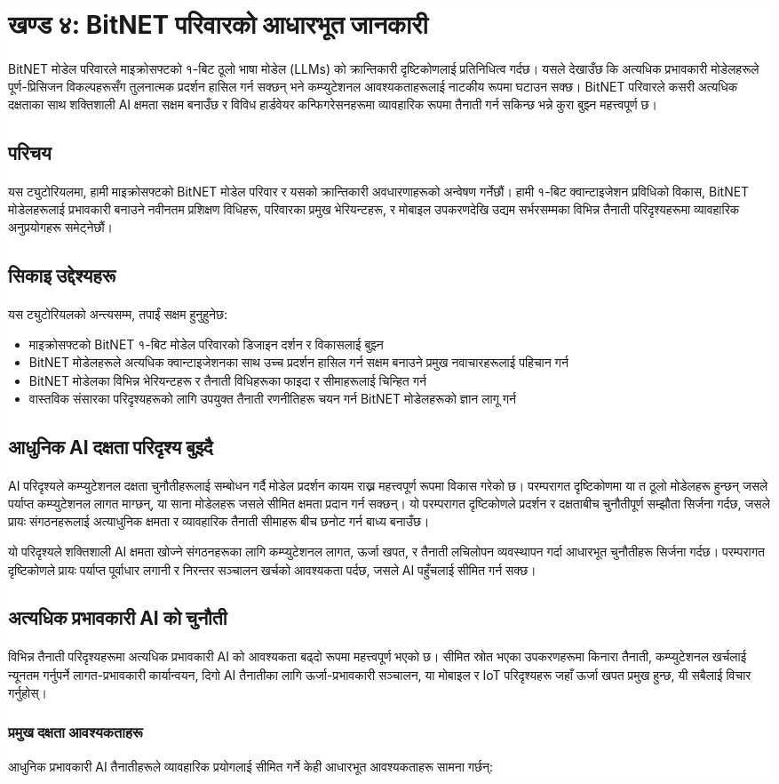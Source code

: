 
# खण्ड ४: BitNET परिवारको आधारभूत जानकारी

BitNET मोडेल परिवारले माइक्रोसफ्टको १-बिट ठूलो भाषा मोडेल (LLMs) को क्रान्तिकारी दृष्टिकोणलाई प्रतिनिधित्व गर्दछ। यसले देखाउँछ कि अत्यधिक प्रभावकारी मोडेलहरूले पूर्ण-प्रिसिजन विकल्पहरूसँग तुलनात्मक प्रदर्शन हासिल गर्न सक्छन् भने कम्प्युटेशनल आवश्यकताहरूलाई नाटकीय रूपमा घटाउन सक्छ। BitNET परिवारले कसरी अत्यधिक दक्षताका साथ शक्तिशाली AI क्षमता सक्षम बनाउँछ र विविध हार्डवेयर कन्फिगरेसनहरूमा व्यावहारिक रूपमा तैनाती गर्न सकिन्छ भन्ने कुरा बुझ्न महत्त्वपूर्ण छ।

## परिचय

यस ट्युटोरियलमा, हामी माइक्रोसफ्टको BitNET मोडेल परिवार र यसको क्रान्तिकारी अवधारणाहरूको अन्वेषण गर्नेछौं। हामी १-बिट क्वान्टाइजेशन प्रविधिको विकास, BitNET मोडेलहरूलाई प्रभावकारी बनाउने नवीनतम प्रशिक्षण विधिहरू, परिवारका प्रमुख भेरियन्टहरू, र मोबाइल उपकरणदेखि उद्यम सर्भरसम्मका विभिन्न तैनाती परिदृश्यहरूमा व्यावहारिक अनुप्रयोगहरू समेट्नेछौं।

## सिकाइ उद्देश्यहरू

यस ट्युटोरियलको अन्त्यसम्म, तपाईं सक्षम हुनुहुनेछ:

- माइक्रोसफ्टको BitNET १-बिट मोडेल परिवारको डिजाइन दर्शन र विकासलाई बुझ्न
- BitNET मोडेलहरूले अत्यधिक क्वान्टाइजेशनका साथ उच्च प्रदर्शन हासिल गर्न सक्षम बनाउने प्रमुख नवाचारहरूलाई पहिचान गर्न
- BitNET मोडेलका विभिन्न भेरियन्टहरू र तैनाती विधिहरूका फाइदा र सीमाहरूलाई चिन्हित गर्न
- वास्तविक संसारका परिदृश्यहरूको लागि उपयुक्त तैनाती रणनीतिहरू चयन गर्न BitNET मोडेलहरूको ज्ञान लागू गर्न

## आधुनिक AI दक्षता परिदृश्य बुझ्दै

AI परिदृश्यले कम्प्युटेशनल दक्षता चुनौतीहरूलाई सम्बोधन गर्दै मोडेल प्रदर्शन कायम राख्न महत्त्वपूर्ण रूपमा विकास गरेको छ। परम्परागत दृष्टिकोणमा या त ठूलो मोडेलहरू हुन्छन् जसले पर्याप्त कम्प्युटेशनल लागत माग्छन्, या साना मोडेलहरू जसले सीमित क्षमता प्रदान गर्न सक्छन्। यो परम्परागत दृष्टिकोणले प्रदर्शन र दक्षताबीच चुनौतीपूर्ण सम्झौता सिर्जना गर्दछ, जसले प्रायः संगठनहरूलाई अत्याधुनिक क्षमता र व्यावहारिक तैनाती सीमाहरू बीच छनोट गर्न बाध्य बनाउँछ।

यो परिदृश्यले शक्तिशाली AI क्षमता खोज्ने संगठनहरूका लागि कम्प्युटेशनल लागत, ऊर्जा खपत, र तैनाती लचिलोपन व्यवस्थापन गर्दा आधारभूत चुनौतीहरू सिर्जना गर्दछ। परम्परागत दृष्टिकोणले प्रायः पर्याप्त पूर्वाधार लगानी र निरन्तर सञ्चालन खर्चको आवश्यकता पर्दछ, जसले AI पहुँचलाई सीमित गर्न सक्छ।

## अत्यधिक प्रभावकारी AI को चुनौती

विभिन्न तैनाती परिदृश्यहरूमा अत्यधिक प्रभावकारी AI को आवश्यकता बढ्दो रूपमा महत्त्वपूर्ण भएको छ। सीमित स्रोत भएका उपकरणहरूमा किनारा तैनाती, कम्प्युटेशनल खर्चलाई न्यूनतम गर्नुपर्ने लागत-प्रभावकारी कार्यान्वयन, दिगो AI तैनातीका लागि ऊर्जा-प्रभावकारी सञ्चालन, या मोबाइल र IoT परिदृश्यहरू जहाँ ऊर्जा खपत प्रमुख हुन्छ, यी सबैलाई विचार गर्नुहोस्।

### प्रमुख दक्षता आवश्यकताहरू

आधुनिक प्रभावकारी AI तैनातीहरूले व्यावहारिक प्रयोगलाई सीमित गर्ने केही आधारभूत आवश्यकताहरू सामना गर्छन्:
